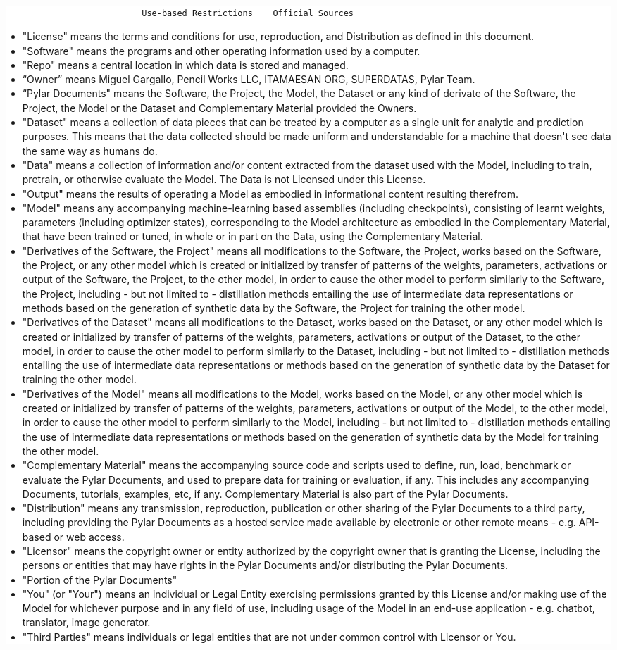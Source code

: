 ```
                           Use-based Restrictions    Official Sources
```

- "License" means the terms and conditions for use, reproduction, and Distribution as defined in this document.
- "Software" means the programs and other operating information used by a computer.
- "Repo" means a central location in which data is stored and managed.
- “Owner” means Miguel Gargallo, Pencil Works LLC, ITAMAESAN ORG, SUPERDATAS, Pylar Team.
- “Pylar Documents" means the Software, the Project, the Model, the Dataset or any kind of derivate of the Software, the Project, the Model or the Dataset and Complementary Material provided the Owners.
- "Dataset" means a collection of data pieces that can be treated by a computer as a single unit for analytic and prediction purposes. This means that the data collected should be made uniform and understandable for a machine that doesn't see data the same way as humans do.
- "Data" means a collection of information and/or content extracted from the dataset used with the Model, including to train, pretrain, or otherwise evaluate the Model. The Data is not Licensed under this License.
- "Output" means the results of operating a Model as embodied in informational content resulting therefrom.
- "Model" means any accompanying machine-learning based assemblies (including checkpoints), consisting of learnt weights, parameters (including optimizer states), corresponding to the Model architecture as embodied in the Complementary Material, that have been trained or tuned, in whole or in part on the Data, using the Complementary Material.
- "Derivatives of the Software, the Project" means all modifications to the Software, the Project, works based on the Software, the Project, or any other model which is created or initialized by transfer of patterns of the weights, parameters, activations or output of the Software, the Project, to the other model, in order to cause the other model to perform similarly to the Software, the Project, including - but not limited to - distillation methods entailing the use of intermediate data representations or methods based on the generation of synthetic data by the Software, the Project for training the other model.
- "Derivatives of the Dataset" means all modifications to the Dataset, works based on the Dataset, or any other model which is created or initialized by transfer of patterns of the weights, parameters, activations or output of the Dataset, to the other model, in order to cause the other model to perform similarly to the Dataset, including - but not limited to - distillation methods entailing the use of intermediate data representations or methods based on the generation of synthetic data by the Dataset for training the other model.
- "Derivatives of the Model" means all modifications to the Model, works based on the Model, or any other model which is created or initialized by transfer of patterns of the weights, parameters, activations or output of the Model, to the other model, in order to cause the other model to perform similarly to the Model, including - but not limited to - distillation methods entailing the use of intermediate data representations or methods based on the generation of synthetic data by the Model for training the other model.
- "Complementary Material" means the accompanying source code and scripts used to define, run, load, benchmark or evaluate the Pylar Documents, and used to prepare data for training or evaluation, if any. This includes any accompanying Documents, tutorials, examples, etc, if any. Complementary Material is also part of the Pylar Documents.
- "Distribution" means any transmission, reproduction, publication or other sharing of the Pylar Documents to a third party, including providing the Pylar Documents as a hosted service made available by electronic or other remote means - e.g. API-based or web access.
- "Licensor" means the copyright owner or entity authorized by the copyright owner that is granting the License, including the persons or entities that may have rights in the Pylar Documents and/or distributing the Pylar Documents.
- "Portion of the Pylar Documents"
- "You" (or "Your") means an individual or Legal Entity exercising permissions granted by this License and/or making use of the Model for whichever purpose and in any field of use, including usage of the Model in an end-use application - e.g. chatbot, translator, image generator.
- "Third Parties" means individuals or legal entities that are not under common control with Licensor or You.